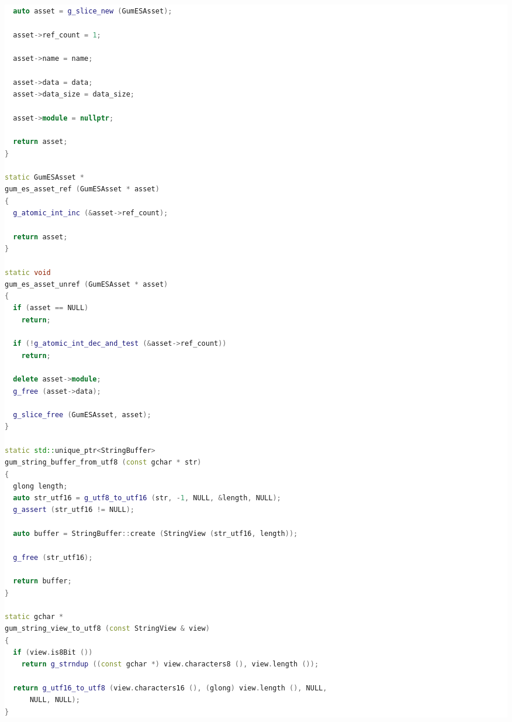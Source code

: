 ```cpp
  auto asset = g_slice_new (GumESAsset);

  asset->ref_count = 1;

  asset->name = name;

  asset->data = data;
  asset->data_size = data_size;

  asset->module = nullptr;

  return asset;
}

static GumESAsset *
gum_es_asset_ref (GumESAsset * asset)
{
  g_atomic_int_inc (&asset->ref_count);

  return asset;
}

static void
gum_es_asset_unref (GumESAsset * asset)
{
  if (asset == NULL)
    return;

  if (!g_atomic_int_dec_and_test (&asset->ref_count))
    return;

  delete asset->module;
  g_free (asset->data);

  g_slice_free (GumESAsset, asset);
}

static std::unique_ptr<StringBuffer>
gum_string_buffer_from_utf8 (const gchar * str)
{
  glong length;
  auto str_utf16 = g_utf8_to_utf16 (str, -1, NULL, &length, NULL);
  g_assert (str_utf16 != NULL);

  auto buffer = StringBuffer::create (StringView (str_utf16, length));

  g_free (str_utf16);

  return buffer;
}

static gchar *
gum_string_view_to_utf8 (const StringView & view)
{
  if (view.is8Bit ())
    return g_strndup ((const gchar *) view.characters8 (), view.length ());

  return g_utf16_to_utf8 (view.characters16 (), (glong) view.length (), NULL,
      NULL, NULL);
}
```